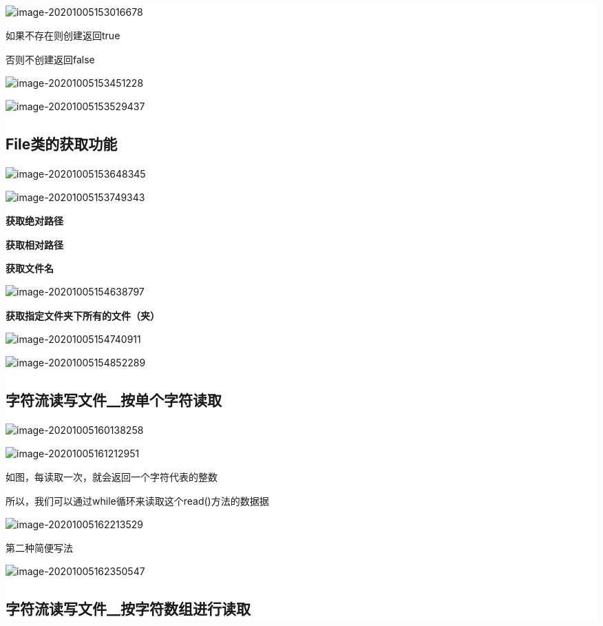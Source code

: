 ![image-20201005153016678](image/image-20201005153016678.png)



如果不存在则创建返回true

否则不创建返回false



![image-20201005153451228](image/image-20201005153451228.png)

![image-20201005153529437](image/image-20201005153529437.png)



## File类的获取功能

![image-20201005153648345](image/image-20201005153648345.png)

![image-20201005153749343](image/image-20201005153749343.png)

**获取绝对路径**

**获取相对路径**

**获取文件名**

![image-20201005154638797](image/image-20201005154638797.png)

**获取指定文件夹下所有的文件（夹）**

![image-20201005154740911](image/image-20201005154740911.png)

![image-20201005154852289](image/image-20201005154852289.png)



## 字符流读写文件__按单个字符读取

![image-20201005160138258](image/image-20201005160138258.png)

   ![image-20201005161212951](image/image-20201005161212951.png)

如图，每读取一次，就会返回一个字符代表的整数

所以，我们可以通过while循环来读取这个read()方法的数据据

![image-20201005162213529](image/image-20201005162213529.png)

第二种简便写法

![image-20201005162350547](image/image-20201005162350547.png)



##  字符流读写文件__按字符数组进行读取
